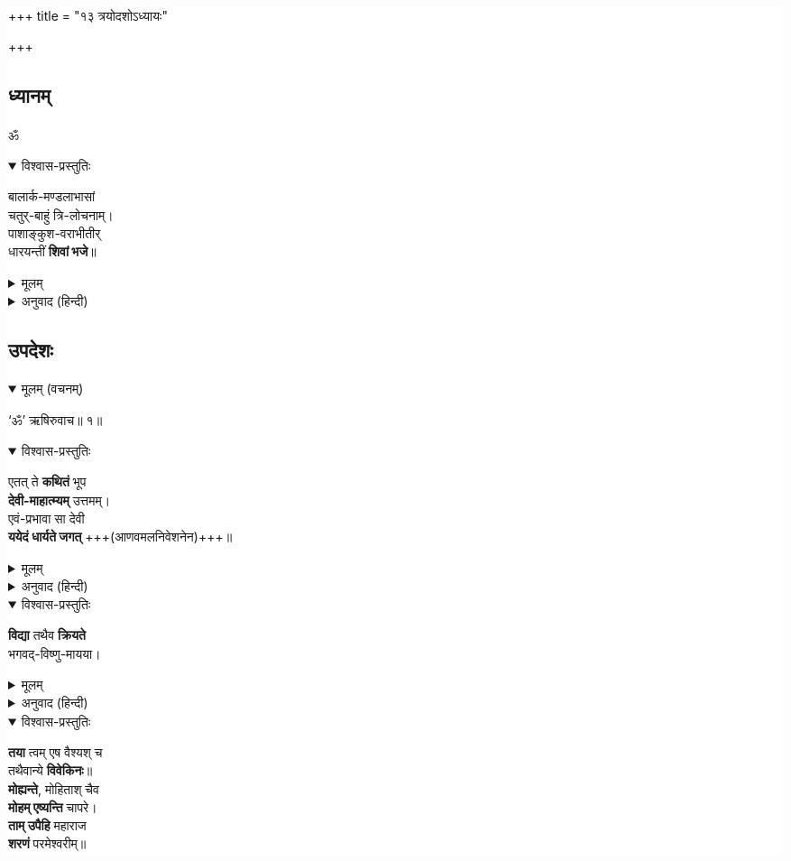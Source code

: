 +++
title = "१३ त्रयोदशोऽध्यायः"

+++
<div class="audioEmbed"  caption="" src="https://archive.org/download/durgA-saptashatI/13-rAja-vaishya-varaH.mp3"></div>


## ध्यानम्
ॐ

<details open><summary>विश्वास-प्रस्तुतिः</summary>

बालार्क-मण्डलाभासां  
चतुर्-बाहुं त्रि-लोचनाम्।  
पाशाङ्‍कुश-वराभीतीर्  
धारयन्तीं **शिवां भजे**॥
</details>

<details><summary>मूलम्</summary></details>

<details><summary>अनुवाद (हिन्दी)</summary></details>

## उपदेशः

<details open><summary>मूलम् (वचनम्)</summary>

‘ॐ’ ऋषिरुवाच॥ १॥
</details>

<details open><summary>विश्वास-प्रस्तुतिः</summary>

एतत् ते **कथितं** भूप  
**देवी-माहात्म्यम्** उत्तमम्।  
एवं-प्रभावा सा देवी  
**ययेदं धार्यते जगत्** +++(आणवमलनिवेशनेन)+++॥
</details>

<details><summary>मूलम्</summary></details>

<details><summary>अनुवाद (हिन्दी)</summary></details>

<details open><summary>विश्वास-प्रस्तुतिः</summary>

**विद्या** तथैव **क्रियते**  
भगवद्-विष्णु-मायया।  
</details>

<details><summary>मूलम्</summary></details>

<details><summary>अनुवाद (हिन्दी)</summary></details>

<details open><summary>विश्वास-प्रस्तुतिः</summary>

**तया** त्वम् एष वैश्यश् च  
तथैवान्ये **विवेकिनः**॥  
**मोह्यन्ते**, मोहिताश् चैव  
**मोहम् एष्यन्ति** चापरे।  
**ताम् उपैहि** महाराज  
**शरणं** परमेश्वरीम्॥
</details>

